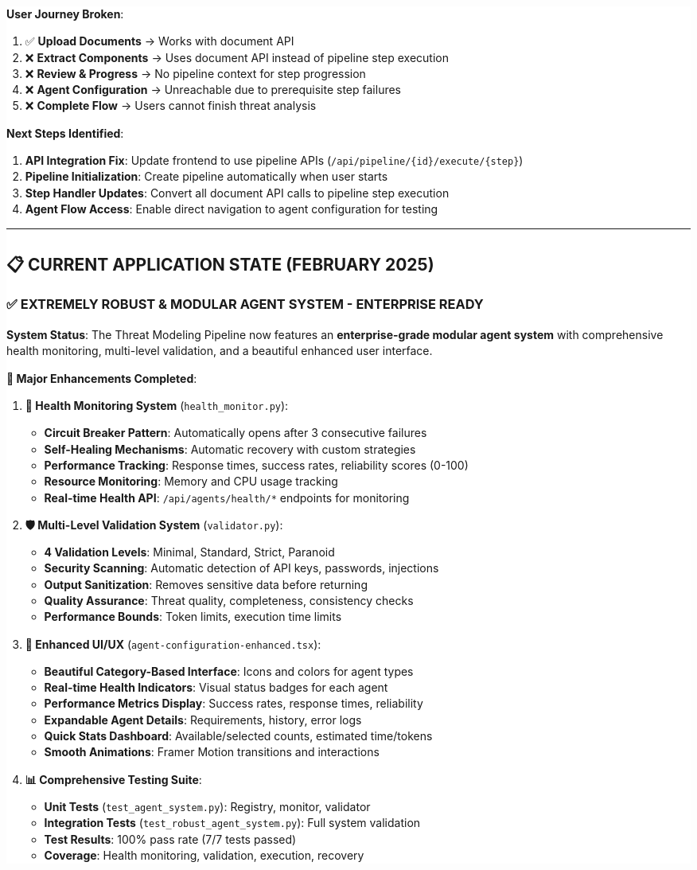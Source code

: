 **User Journey Broken**:
1. ✅ **Upload Documents** → Works with document API
2. ❌ **Extract Components** → Uses document API instead of pipeline step execution
3. ❌ **Review & Progress** → No pipeline context for step progression
4. ❌ **Agent Configuration** → Unreachable due to prerequisite step failures
5. ❌ **Complete Flow** → Users cannot finish threat analysis

**Next Steps Identified**:
1. **API Integration Fix**: Update frontend to use pipeline APIs (`/api/pipeline/{id}/execute/{step}`)
2. **Pipeline Initialization**: Create pipeline automatically when user starts
3. **Step Handler Updates**: Convert all document API calls to pipeline step execution
4. **Agent Flow Access**: Enable direct navigation to agent configuration for testing

---

## 📋 **CURRENT APPLICATION STATE (FEBRUARY 2025)**

### **✅ EXTREMELY ROBUST & MODULAR AGENT SYSTEM - ENTERPRISE READY**

**System Status**: The Threat Modeling Pipeline now features an **enterprise-grade modular agent system** with comprehensive health monitoring, multi-level validation, and a beautiful enhanced user interface.

**🚀 Major Enhancements Completed**:

1. **🏥 Health Monitoring System** (`health_monitor.py`):
   - **Circuit Breaker Pattern**: Automatically opens after 3 consecutive failures
   - **Self-Healing Mechanisms**: Automatic recovery with custom strategies
   - **Performance Tracking**: Response times, success rates, reliability scores (0-100)
   - **Resource Monitoring**: Memory and CPU usage tracking
   - **Real-time Health API**: `/api/agents/health/*` endpoints for monitoring

2. **🛡️ Multi-Level Validation System** (`validator.py`):
   - **4 Validation Levels**: Minimal, Standard, Strict, Paranoid
   - **Security Scanning**: Automatic detection of API keys, passwords, injections
   - **Output Sanitization**: Removes sensitive data before returning
   - **Quality Assurance**: Threat quality, completeness, consistency checks
   - **Performance Bounds**: Token limits, execution time limits

3. **🎨 Enhanced UI/UX** (`agent-configuration-enhanced.tsx`):
   - **Beautiful Category-Based Interface**: Icons and colors for agent types
   - **Real-time Health Indicators**: Visual status badges for each agent
   - **Performance Metrics Display**: Success rates, response times, reliability
   - **Expandable Agent Details**: Requirements, history, error logs
   - **Quick Stats Dashboard**: Available/selected counts, estimated time/tokens
   - **Smooth Animations**: Framer Motion transitions and interactions

4. **📊 Comprehensive Testing Suite**:
   - **Unit Tests** (`test_agent_system.py`): Registry, monitor, validator
   - **Integration Tests** (`test_robust_agent_system.py`): Full system validation
   - **Test Results**: 100% pass rate (7/7 tests passed)
   - **Coverage**: Health monitoring, validation, execution, recovery
